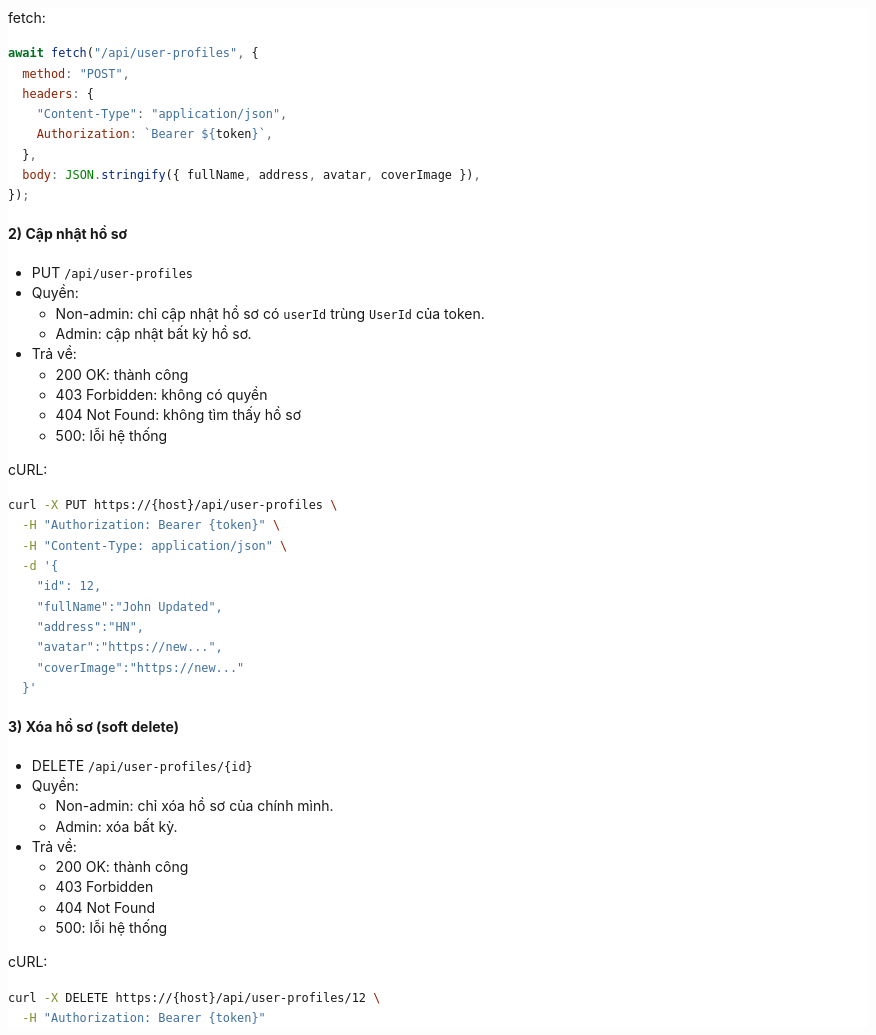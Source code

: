 fetch:

```js
await fetch("/api/user-profiles", {
  method: "POST",
  headers: {
    "Content-Type": "application/json",
    Authorization: `Bearer ${token}`,
  },
  body: JSON.stringify({ fullName, address, avatar, coverImage }),
});
```

#### 2) Cập nhật hồ sơ

- PUT `/api/user-profiles`
- Quyền:
  - Non-admin: chỉ cập nhật hồ sơ có `userId` trùng `UserId` của token.
  - Admin: cập nhật bất kỳ hồ sơ.
- Trả về:
  - 200 OK: thành công
  - 403 Forbidden: không có quyền
  - 404 Not Found: không tìm thấy hồ sơ
  - 500: lỗi hệ thống

cURL:

```bash
curl -X PUT https://{host}/api/user-profiles \
  -H "Authorization: Bearer {token}" \
  -H "Content-Type: application/json" \
  -d '{
    "id": 12,
    "fullName":"John Updated",
    "address":"HN",
    "avatar":"https://new...",
    "coverImage":"https://new..."
  }'
```

#### 3) Xóa hồ sơ (soft delete)

- DELETE `/api/user-profiles/{id}`
- Quyền:
  - Non-admin: chỉ xóa hồ sơ của chính mình.
  - Admin: xóa bất kỳ.
- Trả về:
  - 200 OK: thành công
  - 403 Forbidden
  - 404 Not Found
  - 500: lỗi hệ thống

cURL:

```bash
curl -X DELETE https://{host}/api/user-profiles/12 \
  -H "Authorization: Bearer {token}"
```
